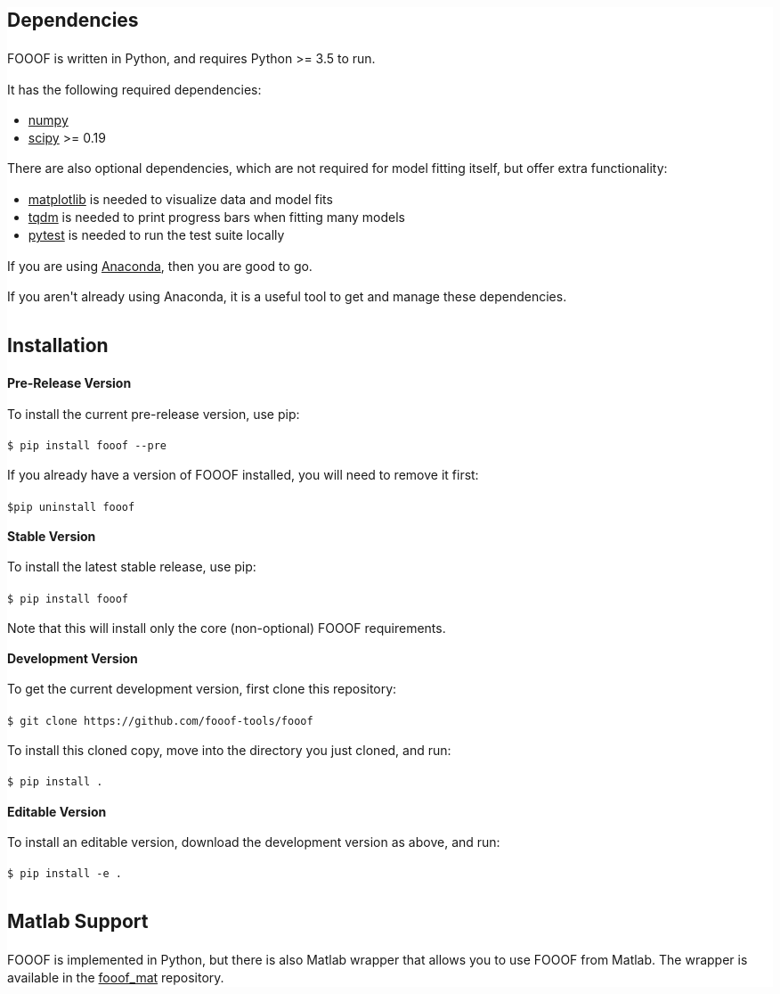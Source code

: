 ## Dependencies

FOOOF is written in Python, and requires Python >= 3.5 to run.

It has the following required dependencies:
- [numpy](https://github.com/numpy/numpy)
- [scipy](https://github.com/scipy/scipy) >= 0.19

There are also optional dependencies, which are not required for model fitting itself, but offer extra functionality:
- [matplotlib](https://github.com/matplotlib/matplotlib) is needed to visualize data and model fits
- [tqdm](https://github.com/tqdm/tqdm) is needed to print progress bars when fitting many models
- [pytest](https://github.com/pytest-dev/pytest) is needed to run the test suite locally

If you are using [Anaconda](https://www.anaconda.com/download/), then you are good to go.

If you aren't already using Anaconda, it is a useful tool to get and manage these dependencies.

## Installation

**Pre-Release Version**

To install the current pre-release version, use pip:

`$ pip install fooof --pre`

If you already have a version of FOOOF installed, you will need to remove it first:

`$pip uninstall fooof`

**Stable Version**

To install the latest stable release, use pip:

`$ pip install fooof`

Note that this will install only the core (non-optional) FOOOF requirements.

**Development Version**

To get the current development version, first clone this repository:

`$ git clone https://github.com/fooof-tools/fooof`

To install this cloned copy, move into the directory you just cloned, and run:

`$ pip install .`

**Editable Version**

To install an editable version, download the development version as above, and run:

`$ pip install -e .`

## Matlab Support

FOOOF is implemented in Python, but there is also Matlab wrapper that allows you to use FOOOF from Matlab.
The wrapper is available in the
[fooof_mat](http://github.com/fooof-tools/fooof_mat) repository.
